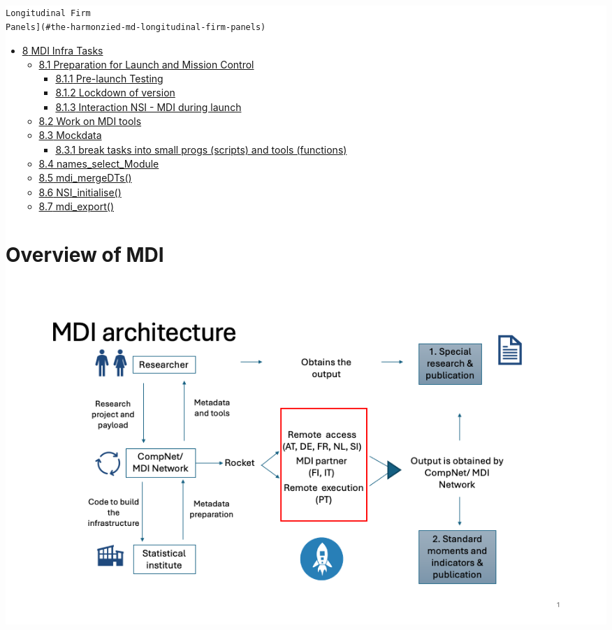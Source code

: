    Longitudinal Firm
    Panels](#the-harmonzied-md-longitudinal-firm-panels)
- [<span class="toc-section-number">8</span> MDI Infra
  Tasks](#mdi-infra-tasks)
  - [<span class="toc-section-number">8.1</span> Preparation for Launch
    and Mission Control](#preparation-for-launch-and-mission-control)
    - [<span class="toc-section-number">8.1.1</span> Pre-launch
      Testing](#pre-launch-testing)
    - [<span class="toc-section-number">8.1.2</span> Lockdown of
      version](#lockdown-of-version)
    - [<span class="toc-section-number">8.1.3</span> Interaction NSI -
      MDI during launch](#interaction-nsi---mdi-during-launch)
  - [<span class="toc-section-number">8.2</span> Work on MDI
    tools](#work-on-mdi-tools)
  - [<span class="toc-section-number">8.3</span> Mockdata](#mockdata)
    - [<span class="toc-section-number">8.3.1</span> break tasks into
      small progs (scripts) and tools
      (functions)](#break-tasks-into-small-progs-scripts-and-tools-functions)
  - [<span class="toc-section-number">8.4</span>
    names_select_Module](#names_select_module)
  - [<span class="toc-section-number">8.5</span>
    mdi_mergeDTs()](#mdi_mergedts)
  - [<span class="toc-section-number">8.6</span>
    NSI_initialise()](#nsi_initialise)
  - [<span class="toc-section-number">8.7</span>
    mdi_export()](#mdi_export)

# Overview of MDI

![](images/MDI_flowchart_countries.png)

